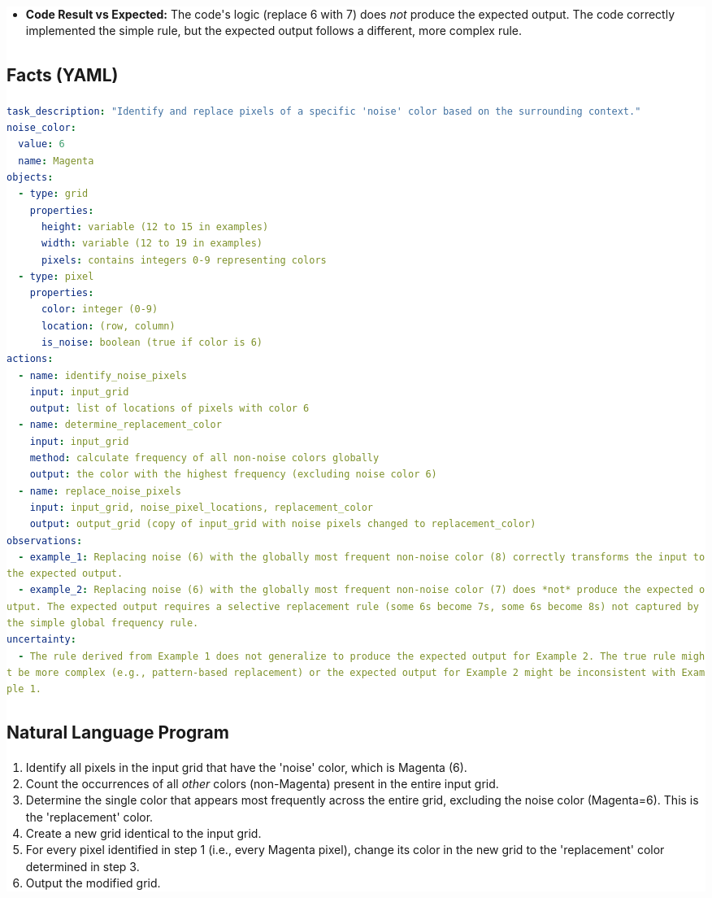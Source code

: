 *   **Code Result vs Expected:** The code's logic (replace 6 with 7) does *not* produce the expected output. The code correctly implemented the simple rule, but the expected output follows a different, more complex rule.

## Facts (YAML)


```yaml
task_description: "Identify and replace pixels of a specific 'noise' color based on the surrounding context."
noise_color:
  value: 6
  name: Magenta
objects:
  - type: grid
    properties:
      height: variable (12 to 15 in examples)
      width: variable (12 to 19 in examples)
      pixels: contains integers 0-9 representing colors
  - type: pixel
    properties:
      color: integer (0-9)
      location: (row, column)
      is_noise: boolean (true if color is 6)
actions:
  - name: identify_noise_pixels
    input: input_grid
    output: list of locations of pixels with color 6
  - name: determine_replacement_color
    input: input_grid
    method: calculate frequency of all non-noise colors globally
    output: the color with the highest frequency (excluding noise color 6)
  - name: replace_noise_pixels
    input: input_grid, noise_pixel_locations, replacement_color
    output: output_grid (copy of input_grid with noise pixels changed to replacement_color)
observations:
  - example_1: Replacing noise (6) with the globally most frequent non-noise color (8) correctly transforms the input to the expected output.
  - example_2: Replacing noise (6) with the globally most frequent non-noise color (7) does *not* produce the expected output. The expected output requires a selective replacement rule (some 6s become 7s, some 6s become 8s) not captured by the simple global frequency rule.
uncertainty:
  - The rule derived from Example 1 does not generalize to produce the expected output for Example 2. The true rule might be more complex (e.g., pattern-based replacement) or the expected output for Example 2 might be inconsistent with Example 1.
```


## Natural Language Program

1.  Identify all pixels in the input grid that have the 'noise' color, which is Magenta (6).
2.  Count the occurrences of all *other* colors (non-Magenta) present in the entire input grid.
3.  Determine the single color that appears most frequently across the entire grid, excluding the noise color (Magenta=6). This is the 'replacement' color.
4.  Create a new grid identical to the input grid.
5.  For every pixel identified in step 1 (i.e., every Magenta pixel), change its color in the new grid to the 'replacement' color determined in step 3.
6.  Output the modified grid.